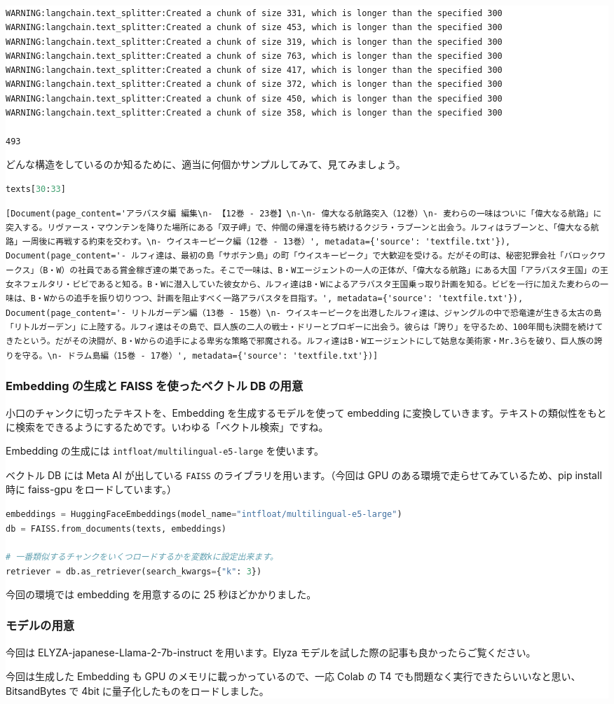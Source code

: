 ```
WARNING:langchain.text_splitter:Created a chunk of size 331, which is longer than the specified 300
WARNING:langchain.text_splitter:Created a chunk of size 453, which is longer than the specified 300
WARNING:langchain.text_splitter:Created a chunk of size 319, which is longer than the specified 300
WARNING:langchain.text_splitter:Created a chunk of size 763, which is longer than the specified 300
WARNING:langchain.text_splitter:Created a chunk of size 417, which is longer than the specified 300
WARNING:langchain.text_splitter:Created a chunk of size 372, which is longer than the specified 300
WARNING:langchain.text_splitter:Created a chunk of size 450, which is longer than the specified 300
WARNING:langchain.text_splitter:Created a chunk of size 358, which is longer than the specified 300

493
```

どんな構造をしているのか知るために、適当に何個かサンプルしてみて、見てみましょう。

```python
texts[30:33]
```

```
[Document(page_content='アラバスタ編 編集\n- 【12巻 - 23巻】\n-\n- 偉大なる航路突入（12巻）\n- 麦わらの一味はついに「偉大なる航路」に突入する。リヴァース・マウンテンを降りた場所にある「双子岬」で、仲間の帰還を待ち続けるクジラ・ラブーンと出会う。ルフィはラブーンと、「偉大なる航路」一周後に再戦する約束を交わす。\n- ウイスキーピーク編（12巻 - 13巻）', metadata={'source': 'textfile.txt'}),
Document(page_content='- ルフィ達は、最初の島「サボテン島」の町「ウイスキーピーク」で大歓迎を受ける。だがその町は、秘密犯罪会社「バロックワークス」（B・W）の社員である賞金稼ぎ達の巣であった。そこで一味は、B・Wエージェントの一人の正体が、「偉大なる航路」にある大国「アラバスタ王国」の王女ネフェルタリ・ビビであると知る。B・Wに潜入していた彼女から、ルフィ達はB・Wによるアラバスタ王国乗っ取り計画を知る。ビビを一行に加えた麦わらの一味は、B・Wからの追手を振り切りつつ、計画を阻止すべく一路アラバスタを目指す。', metadata={'source': 'textfile.txt'}),
Document(page_content='- リトルガーデン編（13巻 - 15巻）\n- ウイスキーピークを出港したルフィ達は、ジャングルの中で恐竜達が生きる太古の島「リトルガーデン」に上陸する。ルフィ達はその島で、巨人族の二人の戦士・ドリーとブロギーに出会う。彼らは「誇り」を守るため、100年間も決闘を続けてきたという。だがその決闘が、B・Wからの追手による卑劣な策略で邪魔される。ルフィ達はB・Wエージェントにして姑息な美術家・Mr.3らを破り、巨人族の誇りを守る。\n- ドラム島編（15巻 - 17巻）', metadata={'source': 'textfile.txt'})]
```

### Embedding の生成と FAISS を使ったベクトル DB の用意

小口のチャンクに切ったテキストを、Embedding を生成するモデルを使って embedding に変換していきます。テキストの類似性をもとに検索をできるようにするためです。いわゆる「ベクトル検索」ですね。

Embedding の生成には `intfloat/multilingual-e5-large` を使います。

ベクトル DB には Meta AI が出している `FAISS` のライブラリを用います。（今回は GPU のある環境で走らせてみているため、pip install 時に faiss-gpu をロードしています。）

```python
embeddings = HuggingFaceEmbeddings(model_name="intfloat/multilingual-e5-large")
db = FAISS.from_documents(texts, embeddings)

# 一番類似するチャンクをいくつロードするかを変数kに設定出来ます。
retriever = db.as_retriever(search_kwargs={"k": 3})
```

今回の環境では embedding を用意するのに 25 秒ほどかかりました。

### モデルの用意

今回は ELYZA-japanese-Llama-2-7b-instruct を用います。Elyza モデルを試した際の記事も良かったらご覧ください。

今回は生成した Embedding も GPU のメモリに載っかっているので、一応 Colab の T4 でも問題なく実行できたらいいなと思い、BitsandBytes で 4bit に量子化したものをロードしました。
